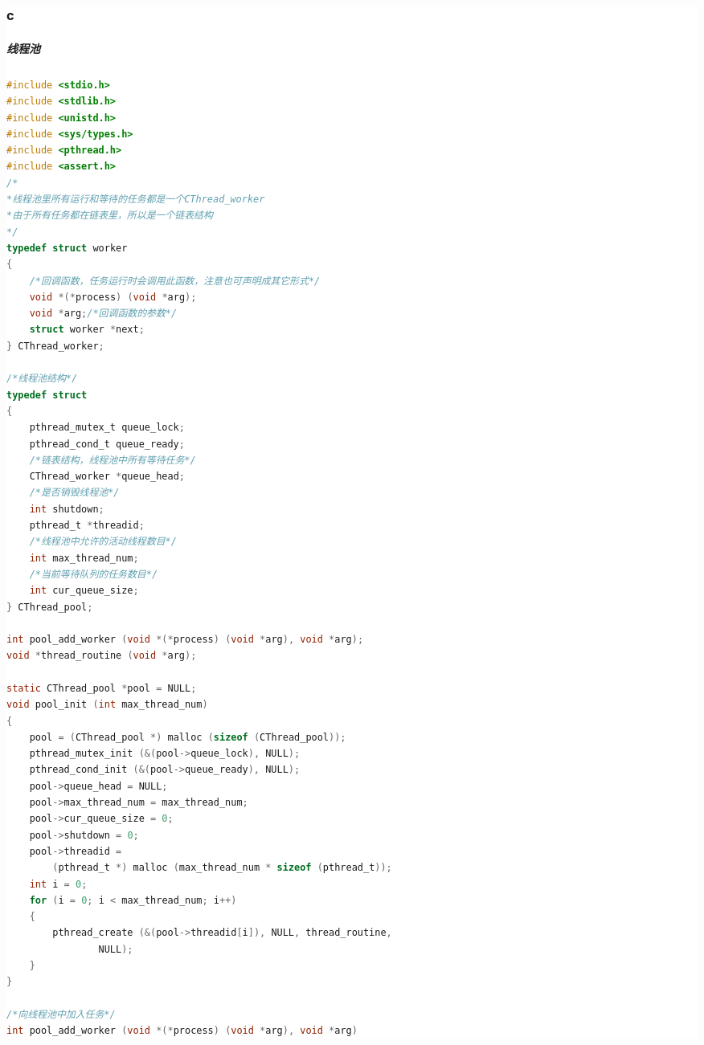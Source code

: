 ### c

##### 线程池

```c
#include <stdio.h>
#include <stdlib.h>
#include <unistd.h>
#include <sys/types.h>
#include <pthread.h>
#include <assert.h>
/*
*线程池里所有运行和等待的任务都是一个CThread_worker
*由于所有任务都在链表里，所以是一个链表结构
*/
typedef struct worker
{
    /*回调函数，任务运行时会调用此函数，注意也可声明成其它形式*/
    void *(*process) (void *arg);
    void *arg;/*回调函数的参数*/
    struct worker *next;
} CThread_worker;

/*线程池结构*/
typedef struct
{
    pthread_mutex_t queue_lock;
    pthread_cond_t queue_ready;
    /*链表结构，线程池中所有等待任务*/
    CThread_worker *queue_head;
    /*是否销毁线程池*/
    int shutdown;
    pthread_t *threadid;
    /*线程池中允许的活动线程数目*/
    int max_thread_num;
    /*当前等待队列的任务数目*/
    int cur_queue_size;
} CThread_pool;

int pool_add_worker (void *(*process) (void *arg), void *arg);
void *thread_routine (void *arg);

static CThread_pool *pool = NULL;
void pool_init (int max_thread_num)
{
    pool = (CThread_pool *) malloc (sizeof (CThread_pool));
    pthread_mutex_init (&(pool->queue_lock), NULL);
    pthread_cond_init (&(pool->queue_ready), NULL);
    pool->queue_head = NULL;
    pool->max_thread_num = max_thread_num;
    pool->cur_queue_size = 0;
    pool->shutdown = 0;
    pool->threadid =
        (pthread_t *) malloc (max_thread_num * sizeof (pthread_t));
    int i = 0;
    for (i = 0; i < max_thread_num; i++)
    { 
        pthread_create (&(pool->threadid[i]), NULL, thread_routine,
                NULL);
    }
}

/*向线程池中加入任务*/
int pool_add_worker (void *(*process) (void *arg), void *arg)
```